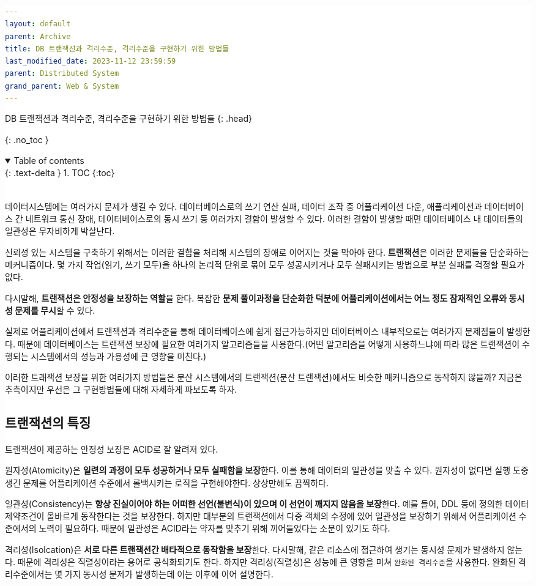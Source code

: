 ```yaml
---  
layout: default
parent: Archive
title: DB 트랜잭션과 격리수준, 격리수준을 구현하기 위한 방법들
last_modified_date: 2023-11-12 23:59:59
parent: Distributed System
grand_parent: Web & System
---  
```


DB 트랜잭션과 격리수준, 격리수준을 구현하기 위한 방법들
{: .head}

{: .no_toc }

<details open markdown="block">
  <summary>
    Table of contents
  </summary>
  {: .text-delta }
1. TOC
{:toc}
</details>

<br />  

데이터시스템에는 여러가지 문제가 생길 수 있다. 데이터베이스로의 쓰기 연산 실패, 데이터 조작 중 어플리케이션 다운, 애플리케이션과 데이터베이스 간 네트워크 통신 장애, 데이터베이스로의 동시 쓰기 등 여러가지 결함이 발생할 수 있다. 이러한 결함이 발생할 때면 데이터베이스 내 데이터들의 일관성은 무자비하게 박살난다.

신뢰성 있는 시스템을 구축하기 위해서는 이러한 결함을 처리해 시스템의 장애로 이어지는 것을 막아야 한다. **트랜잭션**은 이러한 문제들을 단순화하는 메커니즘이다. 몇 가지 작업(읽기, 쓰기 모두)을 하나의 논리적 단위로 묶어 모두 성공시키거나 모두 실패시키는 방법으로 부분 실패를 걱정할 필요가 없다.

다시말해, **트랜잭션은 안정성을 보장하는 역할**을 한다. 복잡한 **문제 풀이과정을 단순화한 덕분에 어플리케이션에서는 어느 정도 잠재적인 오류와 동시성 문제를 무시**할 수 있다.

실제로 어플리케이션에서 트랜잭션과 격리수준을 통해 데이터베이스에 쉽게 접근가능하지만 데이터베이스 내부적으로는 여러가지 문제점들이 발생한다. 때문에 데이터베이스는 트랜잭션 보장에 필요한 여러가지 알고리즘들을 사용한다.(어떤 알고리즘을 어떻게 사용하느냐에 따라 많은 트랜잭션이 수행되는 시스템에서의 성능과 가용성에 큰 영향을 미친다.)

이러한 트래잭션 보장을 위한 여러가지 방법들은 분산 시스템에서의 트랜잭션(분산 트랜잭션)에서도 비슷한 매커니즘으로 동작하지 않을까? 지금은 추측이지만 우선은 그 구현방법들에 대해 자세하게 파보도록 하자.


## 트랜잭션의 특징
트랜잭션이 제공하는 안정성 보장은 ACID로 잘 알려져 있다. 

원자성(Atomicity)은 **일련의 과정이 모두 성공하거나 모두 실패함을 보장**한다. 이를 통해 데이터의 일관성을 맞출 수 있다. 원자성이 없다면 실행 도중 생긴 문제를 어플리케이션 수준에서 롤백시키는 로직을 구현해야한다. 상상만해도 끔찍하다.

일관성(Consistency)는 **항상 진실이어야 하는 어떠한 선언(불변식)이 있으며 이 선언이 깨지지 않음을 보장**한다. 예를 들어, DDL 등에 정의한 데이터 제약조건이 올바르게 동작한다는 것을 보장한다. 하지만 대부분의 트랜잭션에서 다중 객체의 수정에 있어 일관성을 보장하기 위해서 어플리케이션 수준에서의 노력이 필요하다. 때문에 일관성은 ACID라는 약자를 맞추기 위해 끼어들었다는 소문이 있기도 하다.

격리성(Isolcation)은 **서로 다른 트랜잭션간 배타적으로 동작함을 보장**한다. 다시말해, 같은 리소스에 접근하여 생기는 동시성 문제가 발생하지 않는다. 때문에 격리성은 직렬성이라는 용어로 공식화되기도 한다. 하지만 격리성(직렬성)은 성능에 큰 영향을 미쳐 `완화된 격리수준`을 사용한다. 완화된 격리수준에서는 몇 가지 동시성 문제가 발생하는데 이는 이후에 이어 설명한다.
